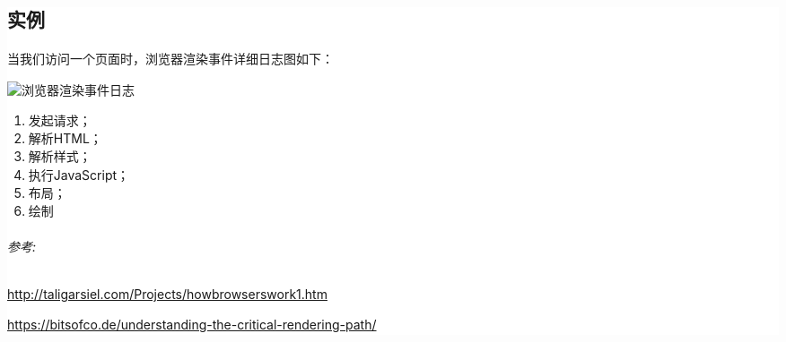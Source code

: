 ## 实例

当我们访问一个页面时，浏览器渲染事件详细日志图如下：

![浏览器渲染事件日志](http://jbcdn2.b0.upaiyun.com/2017/04/ed053c6eb7eeaf2edf907f933a91ced1.png)

1. 发起请求；
2. 解析HTML；
3. 解析样式；
4. 执行JavaScript；
5. 布局；
6. 绘制

###### 参考:

<http://taligarsiel.com/Projects/howbrowserswork1.htm>

<https://bitsofco.de/understanding-the-critical-rendering-path/>